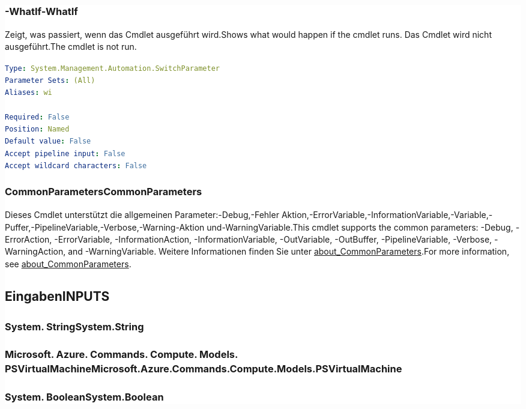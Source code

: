 ### <span data-ttu-id="05f2e-163">-WhatIf</span><span class="sxs-lookup"><span data-stu-id="05f2e-163">-WhatIf</span></span>
<span data-ttu-id="05f2e-164">Zeigt, was passiert, wenn das Cmdlet ausgeführt wird.</span><span class="sxs-lookup"><span data-stu-id="05f2e-164">Shows what would happen if the cmdlet runs.</span></span>
<span data-ttu-id="05f2e-165">Das Cmdlet wird nicht ausgeführt.</span><span class="sxs-lookup"><span data-stu-id="05f2e-165">The cmdlet is not run.</span></span>

```yaml
Type: System.Management.Automation.SwitchParameter
Parameter Sets: (All)
Aliases: wi

Required: False
Position: Named
Default value: False
Accept pipeline input: False
Accept wildcard characters: False
```

### <span data-ttu-id="05f2e-166">CommonParameters</span><span class="sxs-lookup"><span data-stu-id="05f2e-166">CommonParameters</span></span>
<span data-ttu-id="05f2e-167">Dieses Cmdlet unterstützt die allgemeinen Parameter:-Debug,-Fehler Aktion,-ErrorVariable,-InformationVariable,-Variable,-Puffer,-PipelineVariable,-Verbose,-Warning-Aktion und-WarningVariable.</span><span class="sxs-lookup"><span data-stu-id="05f2e-167">This cmdlet supports the common parameters: -Debug, -ErrorAction, -ErrorVariable, -InformationAction, -InformationVariable, -OutVariable, -OutBuffer, -PipelineVariable, -Verbose, -WarningAction, and -WarningVariable.</span></span> <span data-ttu-id="05f2e-168">Weitere Informationen finden Sie unter [about_CommonParameters](http://go.microsoft.com/fwlink/?LinkID=113216).</span><span class="sxs-lookup"><span data-stu-id="05f2e-168">For more information, see [about_CommonParameters](http://go.microsoft.com/fwlink/?LinkID=113216).</span></span>

## <span data-ttu-id="05f2e-169">Eingaben</span><span class="sxs-lookup"><span data-stu-id="05f2e-169">INPUTS</span></span>

### <span data-ttu-id="05f2e-170">System. String</span><span class="sxs-lookup"><span data-stu-id="05f2e-170">System.String</span></span>

### <span data-ttu-id="05f2e-171">Microsoft. Azure. Commands. Compute. Models. PSVirtualMachine</span><span class="sxs-lookup"><span data-stu-id="05f2e-171">Microsoft.Azure.Commands.Compute.Models.PSVirtualMachine</span></span>

### <span data-ttu-id="05f2e-172">System. Boolean</span><span class="sxs-lookup"><span data-stu-id="05f2e-172">System.Boolean</span></span>
